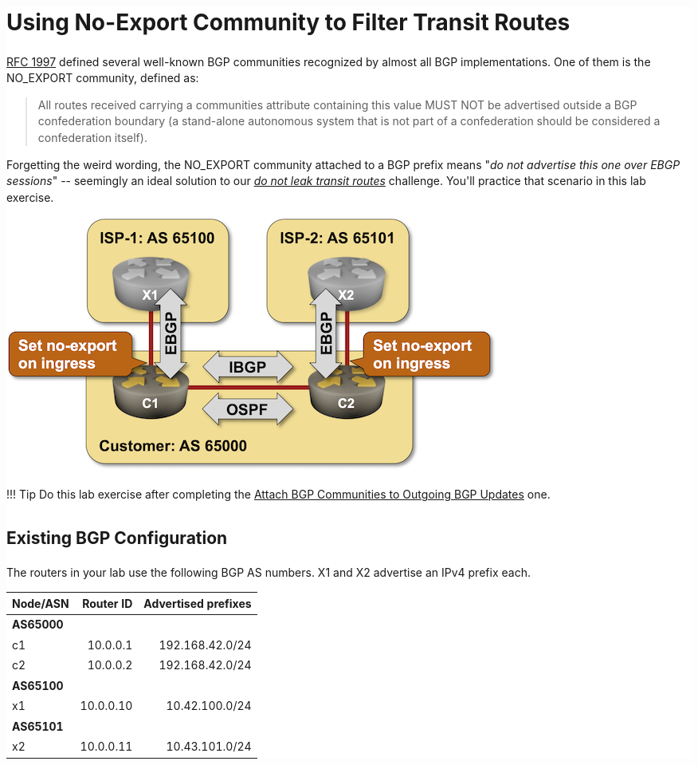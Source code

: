 # Using No-Export Community to Filter Transit Routes

[RFC 1997](https://www.rfc-editor.org/rfc/rfc1997.html) defined several well-known BGP communities recognized by almost all BGP implementations. One of them is the NO_EXPORT community, defined as:

> All routes received carrying a communities attribute containing this value MUST NOT be advertised outside a BGP confederation boundary (a stand-alone autonomous system that is not part of a confederation should be considered a confederation itself).

Forgetting the weird wording, the NO_EXPORT community attached to a BGP prefix means "_do not advertise this one over EBGP sessions_" -- seemingly an ideal solution to our *[do not leak transit routes](2-stop-transit.md)* challenge. You'll practice that scenario in this lab exercise.

![Lab topology](topology-no-export.png)

!!! Tip
    Do this lab exercise after completing the [Attach BGP Communities to Outgoing BGP Updates](8-community-attach.md) one.

## Existing BGP Configuration

The routers in your lab use the following BGP AS numbers. X1 and X2 advertise an IPv4 prefix each.

| Node/ASN | Router ID | Advertised prefixes |
|----------|----------:|--------------------:|
| **AS65000** ||
| c1 | 10.0.0.1 | 192.168.42.0/24 |
| c2 | 10.0.0.2 | 192.168.42.0/24 |
| **AS65100** ||
| x1 | 10.0.0.10 | 10.42.100.0/24 |
| **AS65101** ||
| x2 | 10.0.0.11 | 10.43.101.0/24 |
